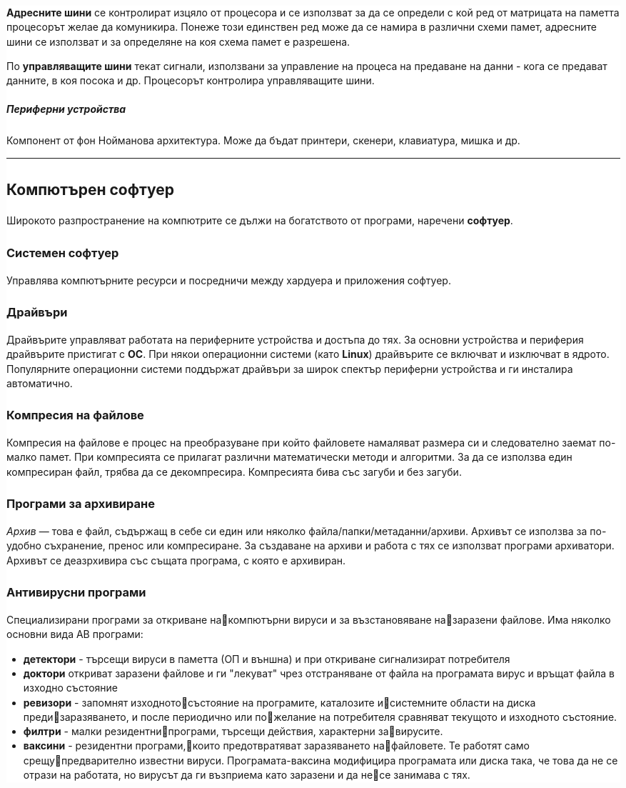 **Адресните шини** се контролират изцяло от процесора и се използват за да се определи с кой ред от матрицата на паметта процесорът желае да комуникира. Понеже този единствен ред може да се намира в различни схеми памет, адресните шини се използват и за определяне на коя схема памет е разрешена.

По **управляващите шини** текат сигнали, използвани за управление на процеса на предаване на данни - кога се предават данните, в коя посока и др. Процесорът контролира управляващите шини.

##### Периферни устройства

Компонент от фон Нойманова архитектура. Може да бъдат принтери, скенери, клавиатура, мишка и др.

[^1]: **ниско активни**: активно е, когато стойността е `0`

--------
## Компютърен софтуер

Широкото разпространение на компютрите се дължи на богатството от програми, наречени **софтуер**.

### Системен софтуер

Управлява компютърните ресурси и посредничи между хардуера и приложения софтуер. 

### Драйвъри

Драйвърите управляват работата на периферните устройства и достъпа до тях. За основни устройства и периферия драйвърите пристигат с **ОС**. При някои операционни системи (като **Linux**) драйвърите се включват и изключват в ядрото. Популярните операционни системи поддържат драйвъри за широк спектър периферни устройства и ги инсталира автоматично.

### Компресия на файлове

Компресия на файлове е процес на преобразуване при който файловете намаляват размера си и следователно заемат по-малко памет. При компресията се прилагат различни математически методи и алгоритми.  За да се използва един компресиран файл, трябва да се декомпресира. Компресията бива със загуби и без загуби.

### Програми за архивиране

*Архив* — това е файл, съдържащ в себе си един или няколко файла/папки/метаданни/архиви. Архивът се използва за по-удобно съхранение, пренос или компресиране. За създаване на архиви и работа с тях се използват програми архиватори. Архивът се деазрхивира със същата програма, с която е архивиран.

### Антивирусни програми

Специализирани програми за откриване накомпютърни вируси и за възстановяване назаразени файлове. Има няколко основни вида АВ програми:
- **детектори** - търсещи вируси в паметта (ОП и външна) и при откриване сигнализират потребителя
- **доктори** откриват заразени файлове и ги "лекуват" чрез отстраняване от файла на програмата вирус и връщат файла в изходно състояние
- **ревизори** - запомнят изходнотосъстояние на програмите, каталозите исистемните области на диска предизаразяването, и после периодично или пожелание на потребителя сравняват текущото и изходното състояние.
- **филтри** - малки резидентнипрограми, търсещи действия, характерни завирусите.
- **ваксини** - резидентни програми,които предотвратяват заразяването нафайловете. Те работят само срещупредварително известни вируси. Програмата-ваксина модифицира програмата или диска така, че това да не се отрази на работата, но вирусът да ги възприема като заразени и да несе занимава с тях.

